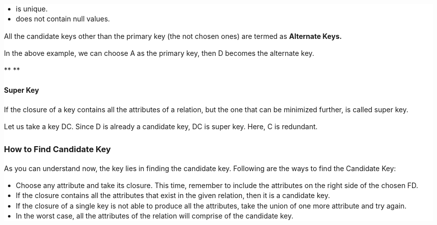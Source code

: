 - is unique.
- does not contain null values.

All the candidate keys other than the primary key (the not chosen ones) are termed as **Alternate Keys.**

In the above example, we can choose A as the primary key, then D becomes the alternate key.

** 
**

#### Super Key

If the closure of a key contains all the attributes of a relation, but the one that can be minimized further, is called super key.

 


Let us take a key DC. Since D is already a candidate key, DC is super key. Here, C is redundant.

 


### How to Find Candidate Key

As you can understand now, the key lies in finding the candidate key. Following are the ways to find the Candidate Key:

- Choose any attribute and take its closure. This time, remember to include the attributes on the right side of the chosen FD.
- If the closure contains all the attributes that exist in the given relation, then it is a candidate key.
- If the closure of a single key is not able to produce all the attributes, take the union of one more attribute and try again.
- In the worst case, all the attributes of the relation will comprise of the candidate key.

 


